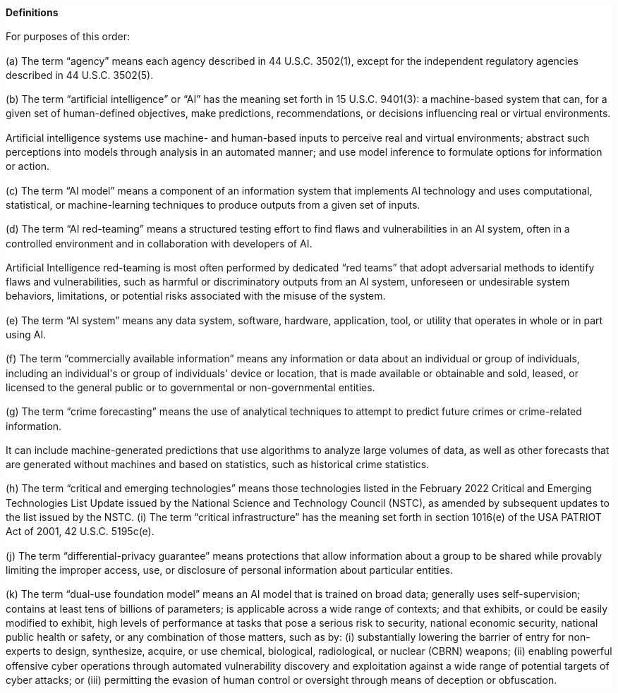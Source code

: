 **Definitions**

For purposes of this order:

(a) The term “agency” means each agency described in 44 U.S.C. 3502(1), except for the independent regulatory agencies described in 44 U.S.C. 3502(5).

(b) The term “artificial intelligence” or “AI” has the meaning set forth in 15 U.S.C. 9401(3): a machine-based system that can, for a given set of human-defined objectives, make predictions, recommendations, or decisions influencing real or virtual environments.

Artificial intelligence systems use machine- and human-based inputs to perceive real and virtual environments; abstract such perceptions into models through analysis in an automated manner; and use model inference to formulate options for information or action.

(c) The term “AI model” means a component of an information system that implements AI technology and uses computational, statistical, or machine-learning techniques to produce outputs from a given set of inputs.

(d) The term “AI red-teaming” means a structured testing effort to find flaws and vulnerabilities in an AI system, often in a controlled environment and in collaboration with developers of AI.

Artificial Intelligence red-teaming is most often performed by dedicated “red teams” that adopt adversarial methods to identify flaws and vulnerabilities, such as harmful or discriminatory outputs from an AI system, unforeseen or undesirable system behaviors, limitations, or potential risks associated with the misuse of the system.

(e) The term “AI system” means any data system, software, hardware, application, tool, or utility that operates in whole or in part using AI.

(f) The term “commercially available information” means any information or data about an individual or group of individuals, including an individual's or group of individuals' device or location, that is made available or obtainable and sold, leased, or licensed to the general public or to governmental or non-governmental entities.

(g) The term “crime forecasting” means the use of analytical techniques to attempt to predict future crimes or crime-related information.

It can include machine-generated predictions that use algorithms to analyze large volumes of data, as well as other forecasts that are generated without machines and based on statistics, such as historical crime statistics.

(h) The term “critical and emerging technologies” means those technologies listed in the February 2022 Critical and Emerging Technologies List Update issued by the National Science and Technology Council (NSTC), as amended by subsequent updates to the list issued by the NSTC.
    (i) The term “critical infrastructure” has the meaning set forth in section 1016(e) of the USA PATRIOT Act of 2001, 42 U.S.C. 5195c(e).

(j) The term “differential-privacy guarantee” means protections that allow information about a group to be shared while provably limiting the improper access, use, or disclosure of personal information about particular entities.

(k) The term “dual-use foundation model” means an AI model that is trained on broad data; generally uses self-supervision; contains at least tens of billions of parameters; is applicable across a wide range of contexts; and that exhibits, or could be easily modified to exhibit, high levels of performance at tasks that pose a serious risk to security, national economic security, national public health or safety, or any combination of those matters, such as by:
    (i) substantially lowering the barrier of entry for non-experts to design, synthesize, acquire, or use chemical, biological, radiological, or nuclear (CBRN) weapons;
    (ii) enabling powerful offensive cyber operations through automated vulnerability discovery and exploitation against a wide range of potential targets of cyber attacks; or
    (iii) permitting the evasion of human control or oversight through means of deception or obfuscation.
